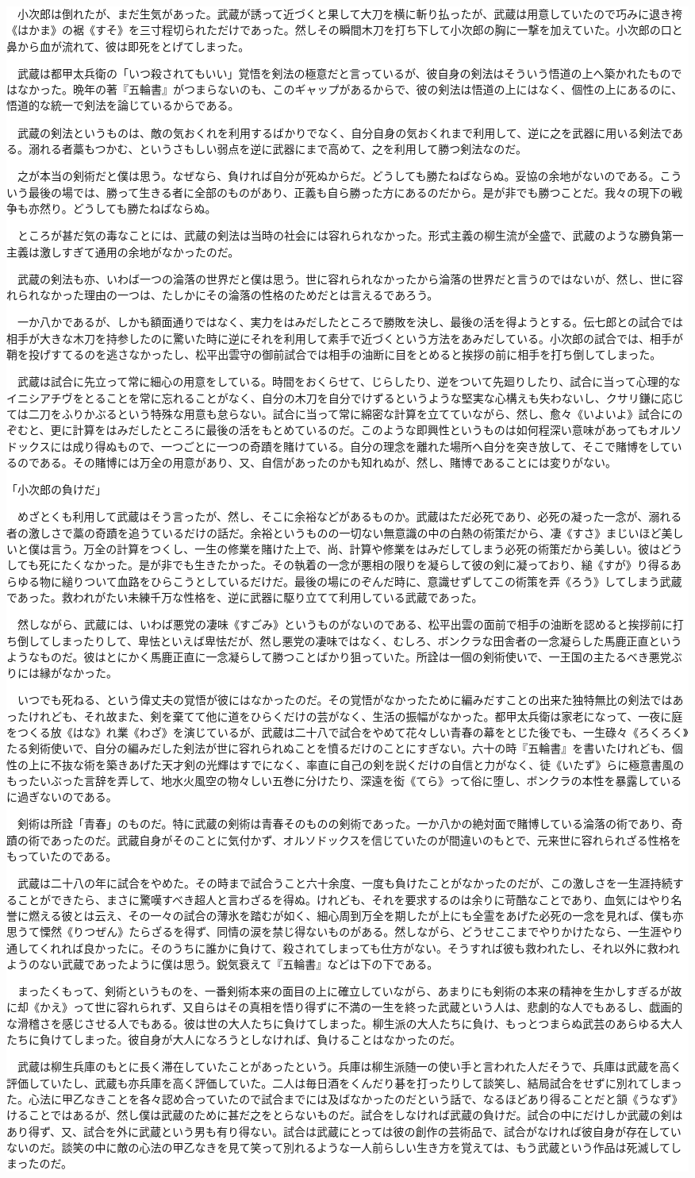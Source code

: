 　小次郎は倒れたが、まだ生気があった。武蔵が誘って近づくと果して大刀を横に斬り払ったが、武蔵は用意していたので巧みに退き袴《はかま》の裾《すそ》を三寸程切られただけであった。然しその瞬間木刀を打ち下して小次郎の胸に一撃を加えていた。小次郎の口と鼻から血が流れて、彼は即死をとげてしまった。



　武蔵は都甲太兵衛の「いつ殺されてもいい」覚悟を剣法の極意だと言っているが、彼自身の剣法はそういう悟道の上へ築かれたものではなかった。晩年の著『五輪書』がつまらないのも、このギャップがあるからで、彼の剣法は悟道の上にはなく、個性の上にあるのに、悟道的な統一で剣法を論じているからである。

　武蔵の剣法というものは、敵の気おくれを利用するばかりでなく、自分自身の気おくれまで利用して、逆に之を武器に用いる剣法である。溺れる者藁もつかむ、というさもしい弱点を逆に武器にまで高めて、之を利用して勝つ剣法なのだ。

　之が本当の剣術だと僕は思う。なぜなら、負ければ自分が死ぬからだ。どうしても勝たねばならぬ。妥協の余地がないのである。こういう最後の場では、勝って生きる者に全部のものがあり、正義も自ら勝った方にあるのだから。是が非でも勝つことだ。我々の現下の戦争も亦然り。どうしても勝たねばならぬ。

　ところが甚だ気の毒なことには、武蔵の剣法は当時の社会には容れられなかった。形式主義の柳生流が全盛で、武蔵のような勝負第一主義は激しすぎて通用の余地がなかったのだ。

　武蔵の剣法も亦、いわば一つの淪落の世界だと僕は思う。世に容れられなかったから淪落の世界だと言うのではないが、然し、世に容れられなかった理由の一つは、たしかにその淪落の性格のためだとは言えるであろう。

　一か八かであるが、しかも額面通りではなく、実力をはみだしたところで勝敗を決し、最後の活を得ようとする。伝七郎との試合では相手が大きな木刀を持参したのに驚いた時に逆にそれを利用して素手で近づくという方法をあみだしている。小次郎の試合では、相手が鞘を投げすてるのを逃さなかったし、松平出雲守の御前試合では相手の油断に目をとめると挨拶の前に相手を打ち倒してしまった。

　武蔵は試合に先立って常に細心の用意をしている。時間をおくらせて、じらしたり、逆をついて先廻りしたり、試合に当って心理的なイニシアチヴをとることを常に忘れることがなく、自分の木刀を自分でけずるというような堅実な心構えも失わないし、クサリ鎌に応じては二刀をふりかぶるという特殊な用意も怠らない。試合に当って常に綿密な計算を立てていながら、然し、愈々《いよいよ》試合にのぞむと、更に計算をはみだしたところに最後の活をもとめているのだ。このような即興性というものは如何程深い意味があってもオルソドックスには成り得ぬもので、一つごとに一つの奇蹟を賭けている。自分の理念を離れた場所へ自分を突き放して、そこで賭博をしているのである。その賭博には万全の用意があり、又、自信があったのかも知れぬが、然し、賭博であることには変りがない。

「小次郎の負けだ」

　めざとくも利用して武蔵はそう言ったが、然し、そこに余裕などがあるものか。武蔵はただ必死であり、必死の凝った一念が、溺れる者の激しさで藁の奇蹟を追うているだけの話だ。余裕というものの一切ない無意識の中の白熱の術策だから、凄《すさ》まじいほど美しいと僕は言う。万全の計算をつくし、一生の修業を賭けた上で、尚、計算や修業をはみだしてしまう必死の術策だから美しい。彼はどうしても死にたくなかった。是が非でも生きたかった。その執着の一念が悪相の限りを凝らして彼の剣に凝っており、縋《すが》り得るあらゆる物に縋りついて血路をひらこうとしているだけだ。最後の場にのぞんだ時に、意識せずしてこの術策を弄《ろう》してしまう武蔵であった。救われがたい未練千万な性格を、逆に武器に駆り立てて利用している武蔵であった。

　然しながら、武蔵には、いわば悪党の凄味《すごみ》というものがないのである、松平出雲の面前で相手の油断を認めると挨拶前に打ち倒してしまったりして、卑怯といえば卑怯だが、然し悪党の凄味ではなく、むしろ、ボンクラな田舎者の一念凝らした馬鹿正直というようなものだ。彼はとにかく馬鹿正直に一念凝らして勝つことばかり狙っていた。所詮は一個の剣術使いで、一王国の主たるべき悪党ぶりには縁がなかった。

　いつでも死ねる、という偉丈夫の覚悟が彼にはなかったのだ。その覚悟がなかったために編みだすことの出来た独特無比の剣法ではあったけれども、それ故また、剣を棄てて他に道をひらくだけの芸がなく、生活の振幅がなかった。都甲太兵衛は家老になって、一夜に庭をつくる放《はな》れ業《わざ》を演じているが、武蔵は二十八で試合をやめて花々しい青春の幕をとじた後でも、一生碌々《ろくろく》たる剣術使いで、自分の編みだした剣法が世に容れられぬことを憤るだけのことにすぎない。六十の時『五輪書』を書いたけれども、個性の上に不抜な術を築きあげた天才剣の光輝はすでになく、率直に自己の剣を説くだけの自信と力がなく、徒《いたず》らに極意書風のもったいぶった言辞を弄して、地水火風空の物々しい五巻に分けたり、深遠を衒《てら》って俗に堕し、ボンクラの本性を暴露しているに過ぎないのである。



　剣術は所詮「青春」のものだ。特に武蔵の剣術は青春そのものの剣術であった。一か八かの絶対面で賭博している淪落の術であり、奇蹟の術であったのだ。武蔵自身がそのことに気付かず、オルソドックスを信じていたのが間違いのもとで、元来世に容れられざる性格をもっていたのである。

　武蔵は二十八の年に試合をやめた。その時まで試合うこと六十余度、一度も負けたことがなかったのだが、この激しさを一生涯持続することができたら、まさに驚嘆すべき超人と言わざるを得ぬ。けれども、それを要求するのは余りに苛酷なことであり、血気にはやり名誉に燃える彼とは云え、その一々の試合の薄氷を踏むが如く、細心周到万全を期したが上にも全霊をあげた必死の一念を見れば、僕も亦思うて慄然《りつぜん》たらざるを得ず、同情の涙を禁じ得ないものがある。然しながら、どうせここまでやりかけたなら、一生涯やり通してくれれば良かったに。そのうちに誰かに負けて、殺されてしまっても仕方がない。そうすれば彼も救われたし、それ以外に救われようのない武蔵であったように僕は思う。鋭気衰えて『五輪書』などは下の下である。

　まったくもって、剣術というものを、一番剣術本来の面目の上に確立していながら、あまりにも剣術の本来の精神を生かしすぎるが故に却《かえ》って世に容れられず、又自らはその真相を悟り得ずに不満の一生を終った武蔵という人は、悲劇的な人でもあるし、戯画的な滑稽さを感じさせる人でもある。彼は世の大人たちに負けてしまった。柳生派の大人たちに負け、もっとつまらぬ武芸のあらゆる大人たちに負けてしまった。彼自身が大人になろうとしなければ、負けることはなかったのだ。

　武蔵は柳生兵庫のもとに長く滞在していたことがあったという。兵庫は柳生派随一の使い手と言われた人だそうで、兵庫は武蔵を高く評価していたし、武蔵も亦兵庫を高く評価していた。二人は毎日酒をくんだり碁を打ったりして談笑し、結局試合をせずに別れてしまった。心法に甲乙なきことを各々認め合っていたので試合までには及ばなかったのだという話で、なるほどあり得ることだと頷《うなず》けることではあるが、然し僕は武蔵のために甚だ之をとらないものだ。試合をしなければ武蔵の負けだ。試合の中にだけしか武蔵の剣はあり得ず、又、試合を外に武蔵という男も有り得ない。試合は武蔵にとっては彼の創作の芸術品で、試合がなければ彼自身が存在していないのだ。談笑の中に敵の心法の甲乙なきを見て笑って別れるような一人前らしい生き方を覚えては、もう武蔵という作品は死滅してしまったのだ。

